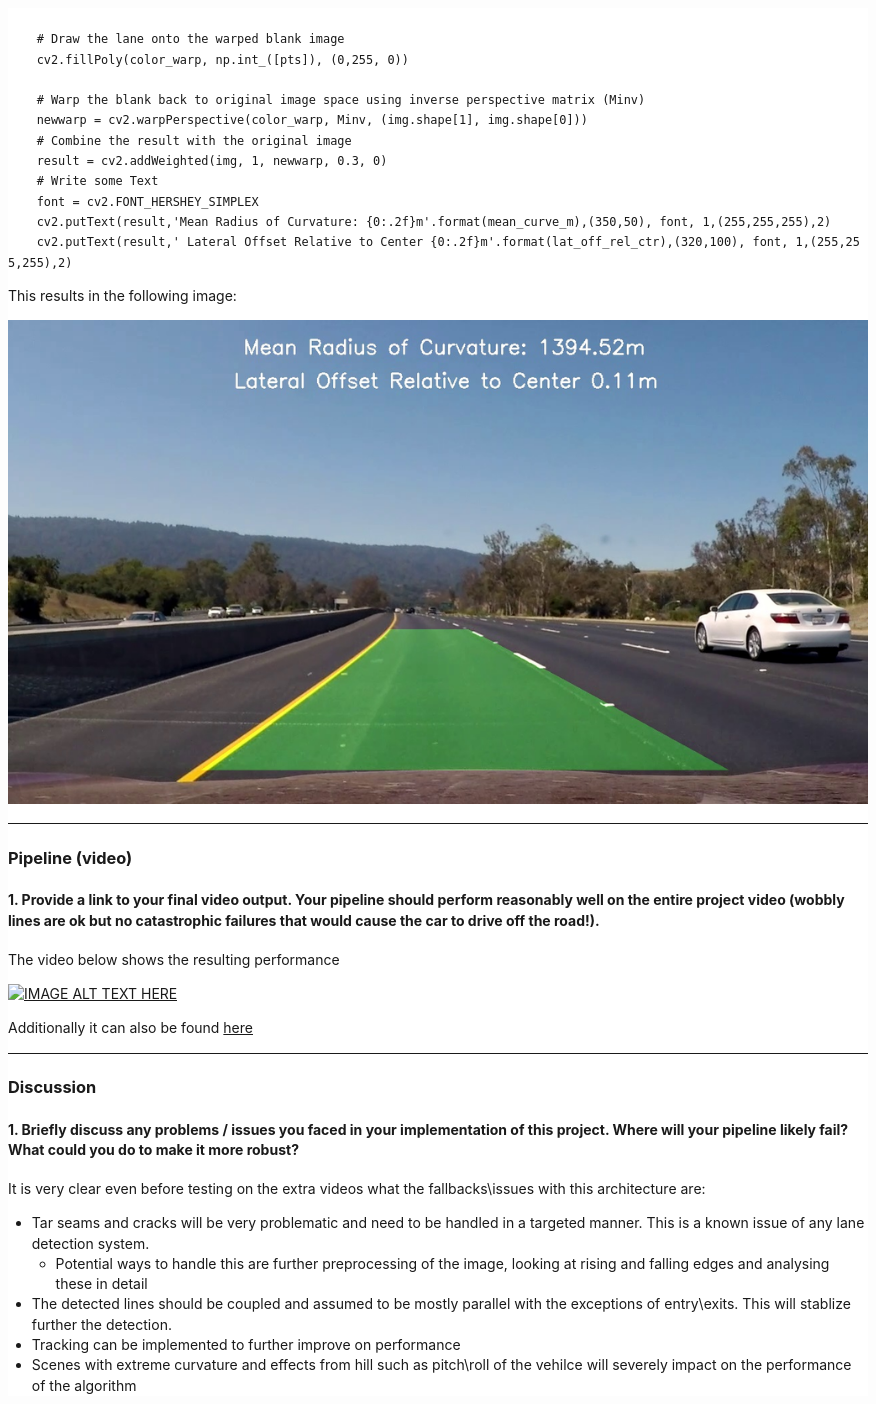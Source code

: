 ~~~
    
    # Draw the lane onto the warped blank image
    cv2.fillPoly(color_warp, np.int_([pts]), (0,255, 0))
    
    # Warp the blank back to original image space using inverse perspective matrix (Minv)
    newwarp = cv2.warpPerspective(color_warp, Minv, (img.shape[1], img.shape[0])) 
    # Combine the result with the original image
    result = cv2.addWeighted(img, 1, newwarp, 0.3, 0)
    # Write some Text
    font = cv2.FONT_HERSHEY_SIMPLEX
    cv2.putText(result,'Mean Radius of Curvature: {0:.2f}m'.format(mean_curve_m),(350,50), font, 1,(255,255,255),2)
    cv2.putText(result,' Lateral Offset Relative to Center {0:.2f}m'.format(lat_off_rel_ctr),(320,100), font, 1,(255,255,255),2)
~~~

This results in the following image:

![alt text][image11]

---

### Pipeline (video)

#### 1. Provide a link to your final video output.  Your pipeline should perform reasonably well on the entire project video (wobbly lines are ok but no catastrophic failures that would cause the car to drive off the road!).

The video below shows the resulting performance

[![IMAGE ALT TEXT HERE](http://img.youtube.com/vi/6fwWruo6GTk/0.jpg)](http://www.youtube.com/watch?v=6fwWruo6GTk)

Additionally it can also be found [here][video1]

---

### Discussion

#### 1. Briefly discuss any problems / issues you faced in your implementation of this project.  Where will your pipeline likely fail?  What could you do to make it more robust?

It is very clear even before testing on the extra videos what the fallbacks\issues with this architecture are:

* Tar seams and cracks will be very problematic and need to be handled in a targeted manner. This is a known issue of any lane detection system.
	* Potential ways to handle this are further preprocessing of the image, looking at rising and falling edges and analysing these in detail
* The detected lines should be coupled and assumed to be mostly parallel with the exceptions of entry\exits. This will stablize further the detection.
* Tracking can be implemented to further improve on performance
* Scenes with extreme curvature and effects from hill such as pitch\roll of the vehilce will severely impact on the performance of the algorithm


[//]: # (Image References)
[image1]: ./output_images/corners.jpg "Corners"
[image2]: ./output_images/undistored_image.jpg "Undistorted image"
[image3]: ./output_images/road_image_undistorted.jpg "Undistorted road image"
[image4]: ./output_images/raw_binary_image.jpg "Final thresholded image"
[image5]: ./output_images/color_extraction_image.jpg "Colour extraction stages"
[image6]: ./output_images/thresholded_image.jpg "Combined thresholded image"
[image7]: ./output_images/corrected_image_0.jpg "Corrected raw image"
[image8]: ./output_images/corrected_binary_image.jpg "Corrected binary image"
[image9]: ./output_images/histogram_of_points.jpg "Histogram of points"
[image10]: ./output_images/lanes_found.jpg "Lines found"
[image11]: ./output_images/final_test_image.jpg "Final resulting image"
[video1]: ./project_video_result.avi "Video"